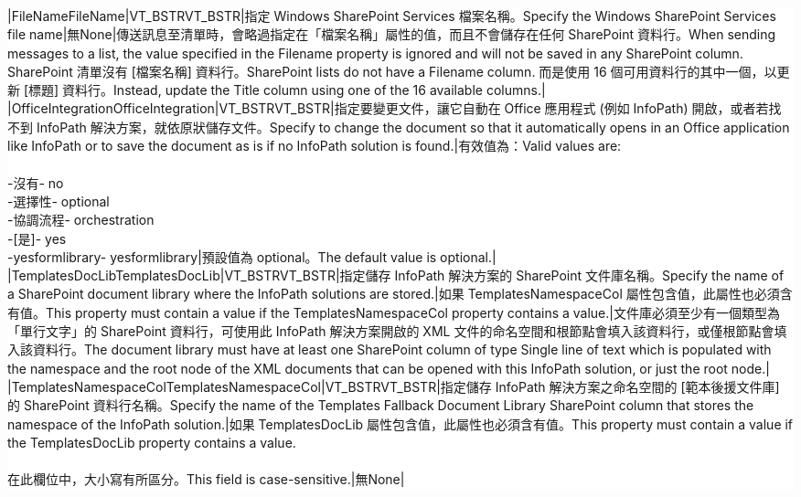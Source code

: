 |<span data-ttu-id="d80df-223">FileName</span><span class="sxs-lookup"><span data-stu-id="d80df-223">FileName</span></span>|<span data-ttu-id="d80df-224">VT_BSTR</span><span class="sxs-lookup"><span data-stu-id="d80df-224">VT_BSTR</span></span>|<span data-ttu-id="d80df-225">指定 Windows SharePoint Services 檔案名稱。</span><span class="sxs-lookup"><span data-stu-id="d80df-225">Specify the Windows SharePoint Services file name</span></span>|<span data-ttu-id="d80df-226">無</span><span class="sxs-lookup"><span data-stu-id="d80df-226">None</span></span>|<span data-ttu-id="d80df-227">傳送訊息至清單時，會略過指定在「檔案名稱」屬性的值，而且不會儲存在任何 SharePoint 資料行。</span><span class="sxs-lookup"><span data-stu-id="d80df-227">When sending messages to a list, the value specified in the Filename property is ignored and will not be saved in any SharePoint column.</span></span> <span data-ttu-id="d80df-228">SharePoint 清單沒有 [檔案名稱] 資料行。</span><span class="sxs-lookup"><span data-stu-id="d80df-228">SharePoint lists do not have a Filename column.</span></span> <span data-ttu-id="d80df-229">而是使用 16 個可用資料行的其中一個，以更新 [標題] 資料行。</span><span class="sxs-lookup"><span data-stu-id="d80df-229">Instead, update the Title column using one of the 16 available columns.</span></span>|  
|<span data-ttu-id="d80df-230">OfficeIntegration</span><span class="sxs-lookup"><span data-stu-id="d80df-230">OfficeIntegration</span></span>|<span data-ttu-id="d80df-231">VT_BSTR</span><span class="sxs-lookup"><span data-stu-id="d80df-231">VT_BSTR</span></span>|<span data-ttu-id="d80df-232">指定要變更文件，讓它自動在 Office 應用程式 (例如 InfoPath) 開啟，或者若找不到 InfoPath 解決方案，就依原狀儲存文件。</span><span class="sxs-lookup"><span data-stu-id="d80df-232">Specify to change the document so that it automatically opens in an Office application like InfoPath or to save the document as is if no InfoPath solution is found.</span></span>|<span data-ttu-id="d80df-233">有效值為：</span><span class="sxs-lookup"><span data-stu-id="d80df-233">Valid values are:</span></span><br /><br /> <span data-ttu-id="d80df-234">-沒有</span><span class="sxs-lookup"><span data-stu-id="d80df-234">-   no</span></span><br /><span data-ttu-id="d80df-235">-選擇性</span><span class="sxs-lookup"><span data-stu-id="d80df-235">-   optional</span></span><br /><span data-ttu-id="d80df-236">-協調流程</span><span class="sxs-lookup"><span data-stu-id="d80df-236">-   orchestration</span></span><br /><span data-ttu-id="d80df-237">-[是]</span><span class="sxs-lookup"><span data-stu-id="d80df-237">-   yes</span></span><br /><span data-ttu-id="d80df-238">-yesformlibrary</span><span class="sxs-lookup"><span data-stu-id="d80df-238">-   yesformlibrary</span></span>|<span data-ttu-id="d80df-239">預設值為 optional。</span><span class="sxs-lookup"><span data-stu-id="d80df-239">The default value is optional.</span></span>|  
|<span data-ttu-id="d80df-240">TemplatesDocLib</span><span class="sxs-lookup"><span data-stu-id="d80df-240">TemplatesDocLib</span></span>|<span data-ttu-id="d80df-241">VT_BSTR</span><span class="sxs-lookup"><span data-stu-id="d80df-241">VT_BSTR</span></span>|<span data-ttu-id="d80df-242">指定儲存 InfoPath 解決方案的 SharePoint 文件庫名稱。</span><span class="sxs-lookup"><span data-stu-id="d80df-242">Specify the name of a SharePoint document library where the InfoPath solutions are stored.</span></span>|<span data-ttu-id="d80df-243">如果 TemplatesNamespaceCol 屬性包含值，此屬性也必須含有值。</span><span class="sxs-lookup"><span data-stu-id="d80df-243">This property must contain a value if the TemplatesNamespaceCol property contains a value.</span></span>|<span data-ttu-id="d80df-244">文件庫必須至少有一個類型為「單行文字」的 SharePoint 資料行，可使用此 InfoPath 解決方案開啟的 XML 文件的命名空間和根節點會填入該資料行，或僅根節點會填入該資料行。</span><span class="sxs-lookup"><span data-stu-id="d80df-244">The document library must have at least one SharePoint column of type Single line of text which is populated with the namespace and the root node of the XML documents that can be opened with this InfoPath solution, or just the root node.</span></span>|  
|<span data-ttu-id="d80df-245">TemplatesNamespaceCol</span><span class="sxs-lookup"><span data-stu-id="d80df-245">TemplatesNamespaceCol</span></span>|<span data-ttu-id="d80df-246">VT_BSTR</span><span class="sxs-lookup"><span data-stu-id="d80df-246">VT_BSTR</span></span>|<span data-ttu-id="d80df-247">指定儲存 InfoPath 解決方案之命名空間的 [範本後援文件庫] 的 SharePoint 資料行名稱。</span><span class="sxs-lookup"><span data-stu-id="d80df-247">Specify the name of the Templates Fallback Document Library SharePoint column that stores the namespace of the InfoPath solution.</span></span>|<span data-ttu-id="d80df-248">如果 TemplatesDocLib 屬性包含值，此屬性也必須含有值。</span><span class="sxs-lookup"><span data-stu-id="d80df-248">This property must contain a value if the TemplatesDocLib property contains a value.</span></span><br /><br /> <span data-ttu-id="d80df-249">在此欄位中，大小寫有所區分。</span><span class="sxs-lookup"><span data-stu-id="d80df-249">This field is case-sensitive.</span></span>|<span data-ttu-id="d80df-250">無</span><span class="sxs-lookup"><span data-stu-id="d80df-250">None</span></span>|  